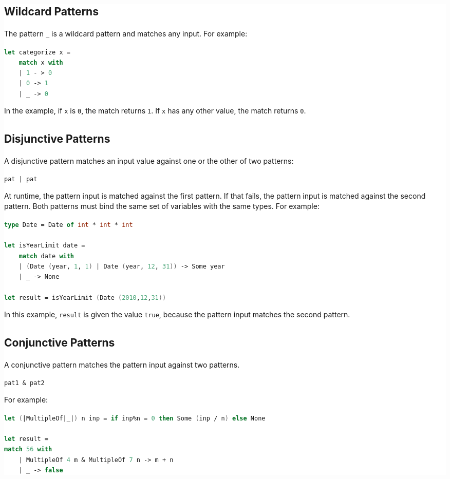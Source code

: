 ## Wildcard Patterns

The pattern `_` is a wildcard pattern and matches any input. For example:

```fsharp
let categorize x =
    match x with
    | 1 - > 0
    | 0 -> 1
    | _ -> 0
```

In the example, if `x` is `0`, the match returns `1`. If `x` has any other value, the match returns `0`.

## Disjunctive Patterns

A disjunctive pattern matches an input value against one or the other of two patterns:

```fsgrammar
pat | pat
```

At runtime, the pattern input is matched against the first pattern. If that fails, the pattern input is
matched against the second pattern. Both patterns must bind the same set of variables with the
same types. For example:

```fsharp
type Date = Date of int * int * int

let isYearLimit date =
    match date with
    | (Date (year, 1, 1) | Date (year, 12, 31)) -> Some year
    | _ -> None

let result = isYearLimit (Date (2010,12,31))
```

In this example, `result` is given the value `true`, because the pattern input matches the second
pattern.

## Conjunctive Patterns

A conjunctive pattern matches the pattern input against two patterns.

```fsgrammar
pat1 & pat2
```

For example:

```fsharp
let (|MultipleOf|_|) n inp = if inp%n = 0 then Some (inp / n) else None

let result =
match 56 with
    | MultipleOf 4 m & MultipleOf 7 n -> m + n
    | _ -> false
```
